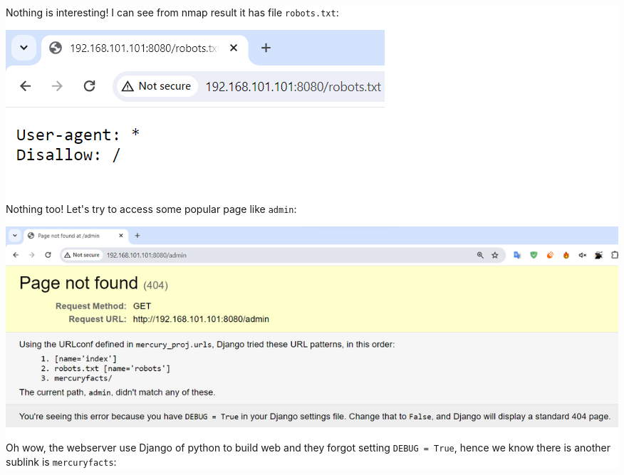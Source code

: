 Nothing is interesting! I can see from nmap result it has file `robots.txt`:

![](images/access-port-8080-robots.png)

Nothing too! Let's try to access some popular page like `admin`:

![](images/access-port-8080-admin.png)

Oh wow, the webserver use Django of python to build web and they forgot setting `DEBUG = True`, hence we know there is another sublink is `mercuryfacts`:
